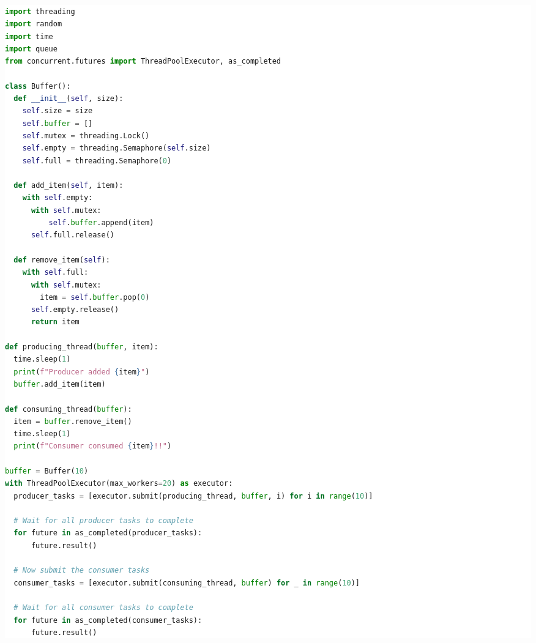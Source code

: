 ```python
import threading
import random
import time
import queue
from concurrent.futures import ThreadPoolExecutor, as_completed

class Buffer():
  def __init__(self, size):
    self.size = size
    self.buffer = []
    self.mutex = threading.Lock()
    self.empty = threading.Semaphore(self.size)
    self.full = threading.Semaphore(0)

  def add_item(self, item):
    with self.empty:
      with self.mutex:
          self.buffer.append(item)
      self.full.release()  

  def remove_item(self):
    with self.full:
      with self.mutex:
        item = self.buffer.pop(0)
      self.empty.release()
      return item

def producing_thread(buffer, item):
  time.sleep(1)
  print(f"Producer added {item}")
  buffer.add_item(item)

def consuming_thread(buffer):
  item = buffer.remove_item()
  time.sleep(1)
  print(f"Consumer consumed {item}!!")

buffer = Buffer(10)
with ThreadPoolExecutor(max_workers=20) as executor:
  producer_tasks = [executor.submit(producing_thread, buffer, i) for i in range(10)]

  # Wait for all producer tasks to complete
  for future in as_completed(producer_tasks):
      future.result()

  # Now submit the consumer tasks
  consumer_tasks = [executor.submit(consuming_thread, buffer) for _ in range(10)]

  # Wait for all consumer tasks to complete
  for future in as_completed(consumer_tasks):
      future.result()
```
